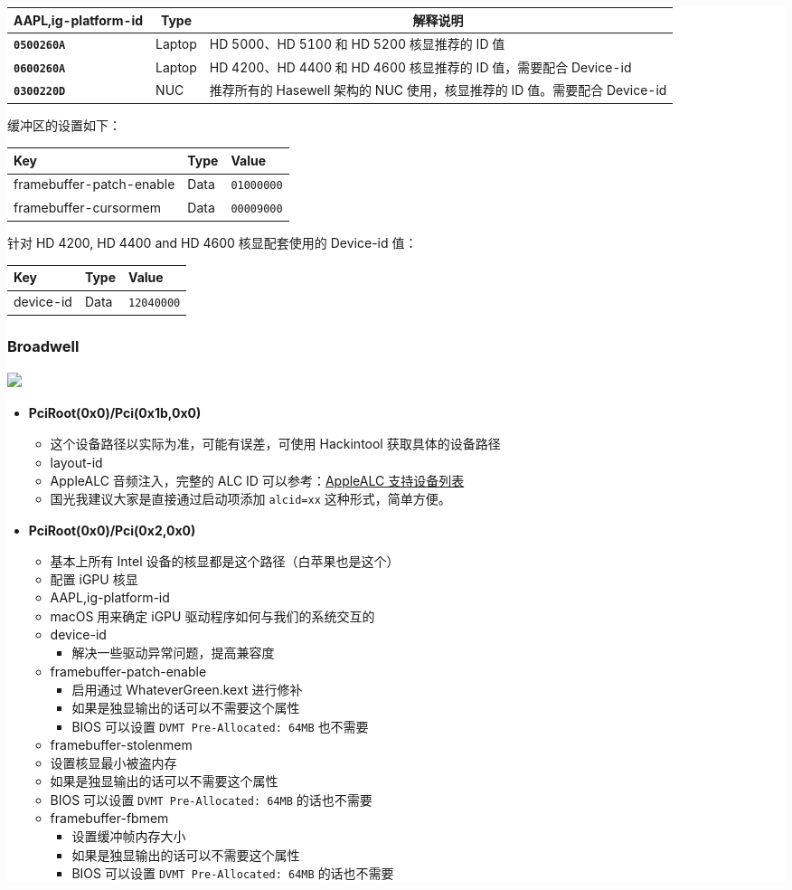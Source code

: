 

| AAPL,ig-platform-id | Type   | 解释说明                                                     |
| ------------------- | ------ | ------------------------------------------------------------ |
| **`0500260A`**      | Laptop | HD 5000、HD 5100 和 HD 5200 核显推荐的 ID 值                 |
| **`0600260A`**      | Laptop | HD 4200、HD 4400 和 HD 4600 核显推荐的 ID 值，需要配合 Device-id |
| **`0300220D`**      | NUC    | 推荐所有的 Hasewell 架构的 NUC 使用，核显推荐的 ID 值。需要配合 Device-id |

缓冲区的设置如下：

| Key                      | Type | Value      |
| :----------------------- | :--- | :--------- |
| framebuffer-patch-enable | Data | `01000000` |
| framebuffer-cursormem    | Data | `00009000` |

针对 HD 4200, HD 4400 and HD 4600 核显配套使用的 Device-id 值：

| Key       | Type | Value      |
| :-------- | :--- | :--------- |
| device-id | Data | `12040000` |

### Broadwell

![](https://image.3001.net/images/20210920/16321351955596.png)  

- **PciRoot(0x0)/Pci(0x1b,0x0)**
	- 这个设备路径以实际为准，可能有误差，可使用 Hackintool 获取具体的设备路径
	- layout-id
	- AppleALC 音频注入，完整的 ALC ID 可以参考：[AppleALC 支持设备列表](https://github.com/acidanthera/AppleALC/wiki/Supported-codecs)
	- 国光我建议大家是直接通过启动项添加  `alcid=xx` 这种形式，简单方便。
  
- **PciRoot(0x0)/Pci(0x2,0x0)**
	- 基本上所有 Intel 设备的核显都是这个路径（白苹果也是这个）
	- 配置 iGPU 核显
	- AAPL,ig-platform-id
	- macOS 用来确定 iGPU 驱动程序如何与我们的系统交互的
	- device-id
		- 解决一些驱动异常问题，提高兼容度
	- framebuffer-patch-enable
		- 启用通过 WhateverGreen.kext 进行修补
		- 如果是独显输出的话可以不需要这个属性
		- BIOS 可以设置 `DVMT Pre-Allocated: 64MB` 也不需要
	- framebuffer-stolenmem
	- 设置核显最小被盗内存
	- 如果是独显输出的话可以不需要这个属性
	- BIOS 可以设置 `DVMT Pre-Allocated: 64MB` 的话也不需要
	- framebuffer-fbmem
		- 设置缓冲帧内存大小
		- 如果是独显输出的话可以不需要这个属性
		- BIOS 可以设置 `DVMT Pre-Allocated: 64MB` 的话也不需要
